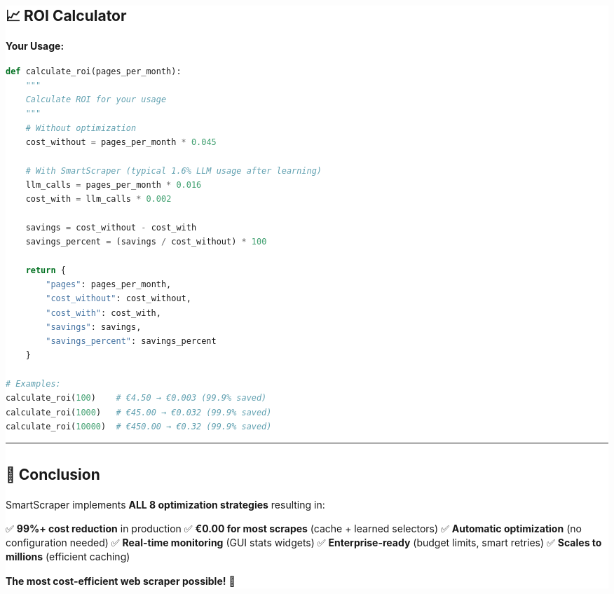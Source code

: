 
## 📈 ROI Calculator

**Your Usage:**

```python
def calculate_roi(pages_per_month):
    """
    Calculate ROI for your usage
    """
    # Without optimization
    cost_without = pages_per_month * 0.045

    # With SmartScraper (typical 1.6% LLM usage after learning)
    llm_calls = pages_per_month * 0.016
    cost_with = llm_calls * 0.002

    savings = cost_without - cost_with
    savings_percent = (savings / cost_without) * 100

    return {
        "pages": pages_per_month,
        "cost_without": cost_without,
        "cost_with": cost_with,
        "savings": savings,
        "savings_percent": savings_percent
    }

# Examples:
calculate_roi(100)    # €4.50 → €0.003 (99.9% saved)
calculate_roi(1000)   # €45.00 → €0.032 (99.9% saved)
calculate_roi(10000)  # €450.00 → €0.32 (99.9% saved)
```

---

## 🎁 Conclusion

SmartScraper implements **ALL 8 optimization strategies** resulting in:

✅ **99%+ cost reduction** in production
✅ **€0.00 for most scrapes** (cache + learned selectors)
✅ **Automatic optimization** (no configuration needed)
✅ **Real-time monitoring** (GUI stats widgets)
✅ **Enterprise-ready** (budget limits, smart retries)
✅ **Scales to millions** (efficient caching)

**The most cost-efficient web scraper possible!** 🚀